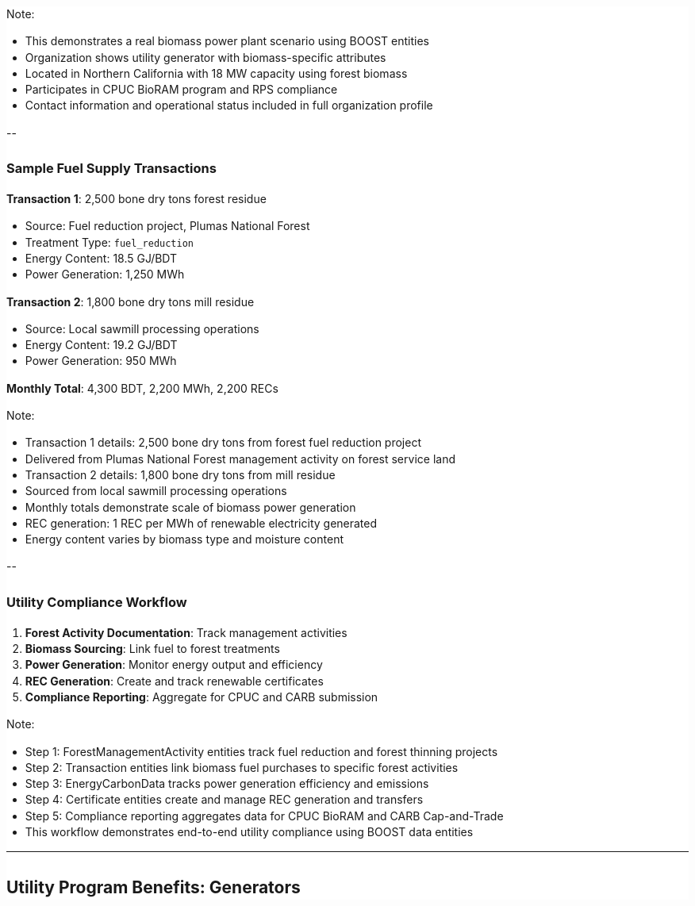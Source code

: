 Note:
- This demonstrates a real biomass power plant scenario using BOOST entities
- Organization shows utility generator with biomass-specific attributes
- Located in Northern California with 18 MW capacity using forest biomass
- Participates in CPUC BioRAM program and RPS compliance
- Contact information and operational status included in full organization profile

--

### Sample Fuel Supply Transactions

**Transaction 1**: 2,500 bone dry tons forest residue
- Source: Fuel reduction project, Plumas National Forest
- Treatment Type: `fuel_reduction`
- Energy Content: 18.5 GJ/BDT
- Power Generation: 1,250 MWh

**Transaction 2**: 1,800 bone dry tons mill residue  
- Source: Local sawmill processing operations
- Energy Content: 19.2 GJ/BDT
- Power Generation: 950 MWh

**Monthly Total**: 4,300 BDT, 2,200 MWh, 2,200 RECs

Note:
- Transaction 1 details: 2,500 bone dry tons from forest fuel reduction project
- Delivered from Plumas National Forest management activity on forest service land
- Transaction 2 details: 1,800 bone dry tons from mill residue
- Sourced from local sawmill processing operations
- Monthly totals demonstrate scale of biomass power generation
- REC generation: 1 REC per MWh of renewable electricity generated
- Energy content varies by biomass type and moisture content

--

### Utility Compliance Workflow

1. **Forest Activity Documentation**: Track management activities
2. **Biomass Sourcing**: Link fuel to forest treatments  
3. **Power Generation**: Monitor energy output and efficiency
4. **REC Generation**: Create and track renewable certificates
5. **Compliance Reporting**: Aggregate for CPUC and CARB submission

Note:
- Step 1: ForestManagementActivity entities track fuel reduction and forest thinning projects
- Step 2: Transaction entities link biomass fuel purchases to specific forest activities
- Step 3: EnergyCarbonData tracks power generation efficiency and emissions
- Step 4: Certificate entities create and manage REC generation and transfers
- Step 5: Compliance reporting aggregates data for CPUC BioRAM and CARB Cap-and-Trade
- This workflow demonstrates end-to-end utility compliance using BOOST data entities

---

## Utility Program Benefits: Generators
